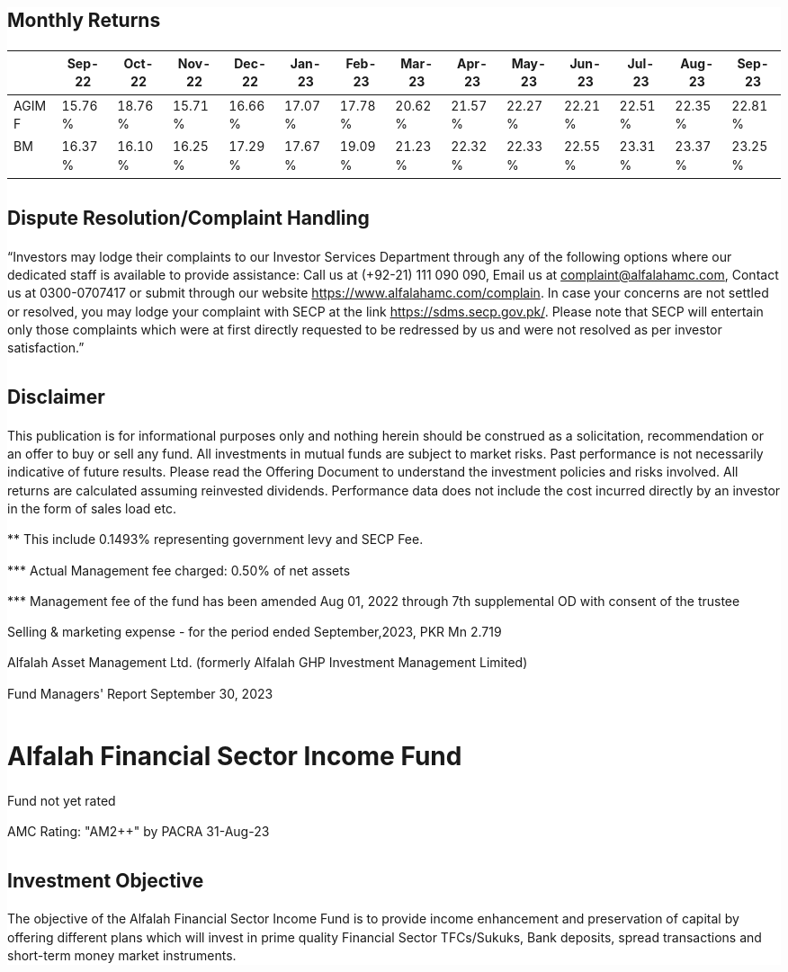 ## Monthly Returns

|       | Sep-22 | Oct-22 | Nov-22 | Dec-22 | Jan-23 | Feb-23 | Mar-23 | Apr-23 | May-23 | Jun-23 | Jul-23 | Aug-23 | Sep-23 |
| ----- | ------ | ------ | ------ | ------ | ------ | ------ | ------ | ------ | ------ | ------ | ------ | ------ | ------ |
| AGIMF | 15.76% | 18.76% | 15.71% | 16.66% | 17.07% | 17.78% | 20.62% | 21.57% | 22.27% | 22.21% | 22.51% | 22.35% | 22.81% |
| BM    | 16.37% | 16.10% | 16.25% | 17.29% | 17.67% | 19.09% | 21.23% | 22.32% | 22.33% | 22.55% | 23.31% | 23.37% | 23.25% |

## Dispute Resolution/Complaint Handling

“Investors may lodge their complaints to our Investor Services Department through any of the following options where our dedicated staff is available to provide assistance: Call us at (+92-21) 111 090 090, Email us at complaint@alfalahamc.com, Contact us at 0300-0707417 or submit through our website https://www.alfalahamc.com/complain. In case your concerns are not settled or resolved, you may lodge your complaint with SECP at the link https://sdms.secp.gov.pk/. Please note that SECP will entertain only those complaints which were at first directly requested to be redressed by us and were not resolved as per investor satisfaction.”

## Disclaimer

This publication is for informational purposes only and nothing herein should be construed as a solicitation, recommendation or an offer to buy or sell any fund. All investments in mutual funds are subject to market risks. Past performance is not necessarily indicative of future results. Please read the Offering Document to understand the investment policies and risks involved. All returns are calculated assuming reinvested dividends. Performance data does not include the cost incurred directly by an investor in the form of sales load etc.

\*\* This include 0.1493% representing government levy and SECP Fee.

\*\*\* Actual Management fee charged: 0.50% of net assets

\*\*\* Management fee of the fund has been amended Aug 01, 2022 through 7th supplemental OD with consent of the trustee

Selling & marketing expense - for the period ended September,2023, PKR Mn 2.719

Alfalah Asset Management Ltd. (formerly Alfalah GHP Investment Management Limited)

Fund Managers' Report September 30, 2023

# Alfalah Financial Sector Income Fund

Fund not yet rated

AMC Rating: "AM2++" by PACRA 31-Aug-23

## Investment Objective

The objective of the Alfalah Financial Sector Income Fund is to provide income enhancement and preservation of capital by offering different plans which will invest in prime quality Financial Sector TFCs/Sukuks, Bank deposits, spread transactions and short-term money market instruments.
